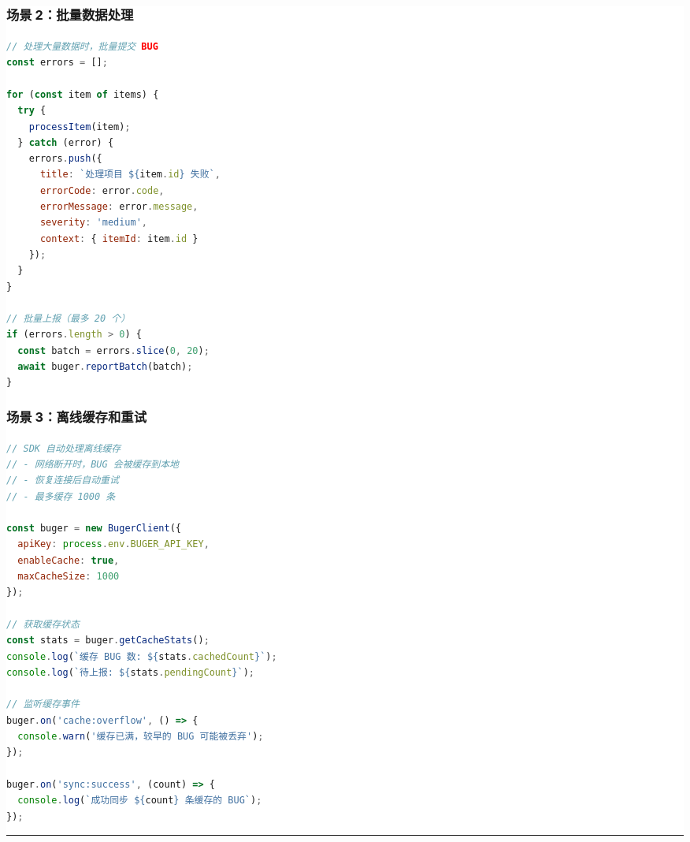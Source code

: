 ### 场景 2：批量数据处理

```javascript
// 处理大量数据时，批量提交 BUG
const errors = [];

for (const item of items) {
  try {
    processItem(item);
  } catch (error) {
    errors.push({
      title: `处理项目 ${item.id} 失败`,
      errorCode: error.code,
      errorMessage: error.message,
      severity: 'medium',
      context: { itemId: item.id }
    });
  }
}

// 批量上报（最多 20 个）
if (errors.length > 0) {
  const batch = errors.slice(0, 20);
  await buger.reportBatch(batch);
}
```

### 场景 3：离线缓存和重试

```javascript
// SDK 自动处理离线缓存
// - 网络断开时，BUG 会被缓存到本地
// - 恢复连接后自动重试
// - 最多缓存 1000 条

const buger = new BugerClient({
  apiKey: process.env.BUGER_API_KEY,
  enableCache: true,
  maxCacheSize: 1000
});

// 获取缓存状态
const stats = buger.getCacheStats();
console.log(`缓存 BUG 数: ${stats.cachedCount}`);
console.log(`待上报: ${stats.pendingCount}`);

// 监听缓存事件
buger.on('cache:overflow', () => {
  console.warn('缓存已满，较早的 BUG 可能被丢弃');
});

buger.on('sync:success', (count) => {
  console.log(`成功同步 ${count} 条缓存的 BUG`);
});
```

---